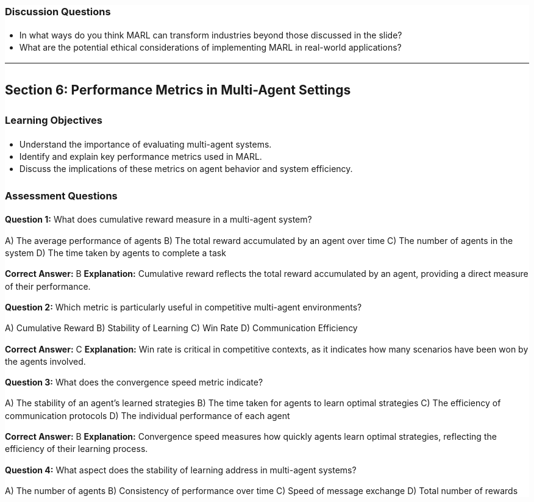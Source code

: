 ### Discussion Questions
- In what ways do you think MARL can transform industries beyond those discussed in the slide?
- What are the potential ethical considerations of implementing MARL in real-world applications?

---

## Section 6: Performance Metrics in Multi-Agent Settings

### Learning Objectives
- Understand the importance of evaluating multi-agent systems.
- Identify and explain key performance metrics used in MARL.
- Discuss the implications of these metrics on agent behavior and system efficiency.

### Assessment Questions

**Question 1:** What does cumulative reward measure in a multi-agent system?

  A) The average performance of agents
  B) The total reward accumulated by an agent over time
  C) The number of agents in the system
  D) The time taken by agents to complete a task

**Correct Answer:** B
**Explanation:** Cumulative reward reflects the total reward accumulated by an agent, providing a direct measure of their performance.

**Question 2:** Which metric is particularly useful in competitive multi-agent environments?

  A) Cumulative Reward
  B) Stability of Learning
  C) Win Rate
  D) Communication Efficiency

**Correct Answer:** C
**Explanation:** Win rate is critical in competitive contexts, as it indicates how many scenarios have been won by the agents involved.

**Question 3:** What does the convergence speed metric indicate?

  A) The stability of an agent’s learned strategies
  B) The time taken for agents to learn optimal strategies
  C) The efficiency of communication protocols
  D) The individual performance of each agent

**Correct Answer:** B
**Explanation:** Convergence speed measures how quickly agents learn optimal strategies, reflecting the efficiency of their learning process.

**Question 4:** What aspect does the stability of learning address in multi-agent systems?

  A) The number of agents
  B) Consistency of performance over time
  C) Speed of message exchange
  D) Total number of rewards
